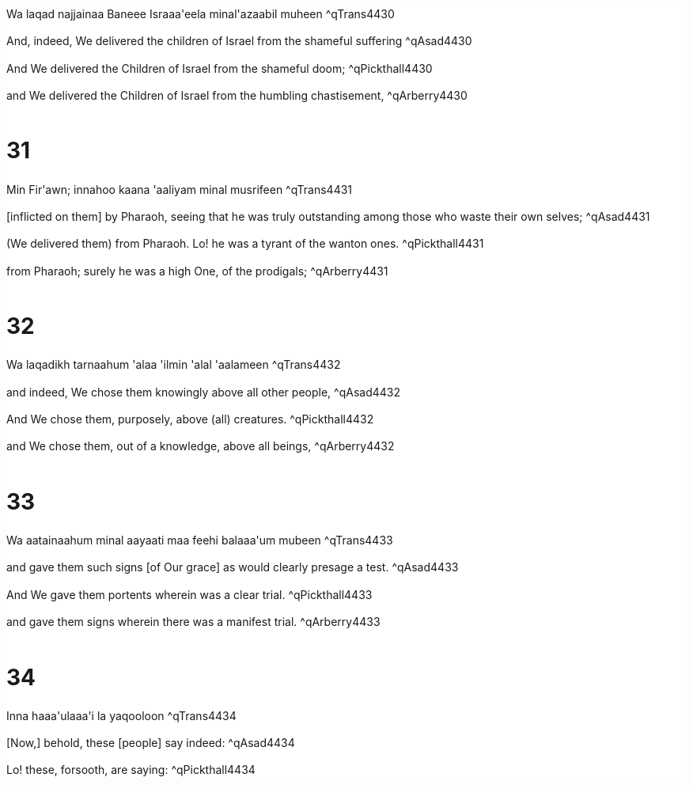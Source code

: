 Wa laqad najjainaa Baneee Israaa'eela minal'azaabil muheen ^qTrans4430


And, indeed, We delivered the children of Israel from the shameful suffering ^qAsad4430


And We delivered the Children of Israel from the shameful doom; ^qPickthall4430


and We delivered the Children of Israel from the humbling chastisement, ^qArberry4430

# 31

Min Fir'awn; innahoo kaana 'aaliyam minal musrifeen ^qTrans4431


[inflicted on them] by Pharaoh, seeing that he was truly outstand­ing among those who waste their own selves; ^qAsad4431


(We delivered them) from Pharaoh. Lo! he was a tyrant of the wanton ones. ^qPickthall4431


from Pharaoh; surely he was a high One, of the prodigals; ^qArberry4431

# 32

Wa laqadikh tarnaahum 'alaa 'ilmin 'alal 'aalameen ^qTrans4432


and indeed, We chose them knowingly above all other people, ^qAsad4432


And We chose them, purposely, above (all) creatures. ^qPickthall4432


and We chose them, out of a knowledge, above all beings, ^qArberry4432

# 33

Wa aatainaahum minal aayaati maa feehi balaaa'um mubeen ^qTrans4433


and gave them such signs [of Our grace] as would clearly presage a test. ^qAsad4433


And We gave them portents wherein was a clear trial. ^qPickthall4433


and gave them signs wherein there was a manifest trial. ^qArberry4433

# 34

Inna haaa'ulaaa'i la yaqooloon ^qTrans4434


[Now,] behold, these [people] say indeed: ^qAsad4434


Lo! these, forsooth, are saying: ^qPickthall4434
